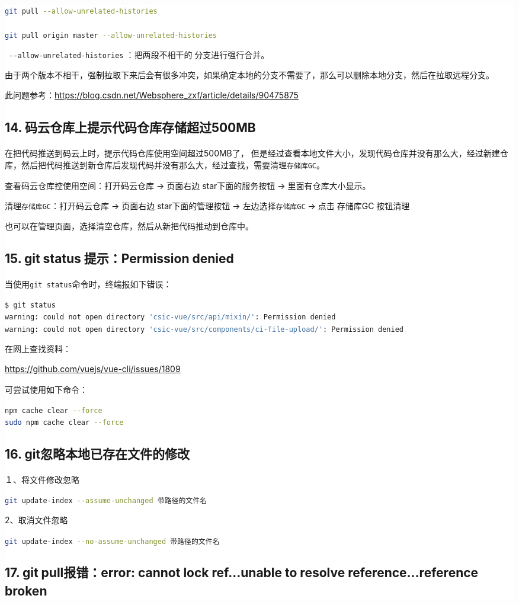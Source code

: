 ```bash
git pull --allow-unrelated-histories

git pull origin master --allow-unrelated-histories
```

` --allow-unrelated-histories` ：把两段不相干的 分支进行强行合并。

由于两个版本不相干，强制拉取下来后会有很多冲突，如果确定本地的分支不需要了，那么可以删除本地分支，然后在拉取远程分支。

此问题参考：https://blog.csdn.net/Websphere_zxf/article/details/90475875

## 14. 码云仓库上提示代码仓库存储超过500MB

在把代码推送到码云上时，提示代码仓库使用空间超过500MB了， 但是经过查看本地文件大小，发现代码仓库并没有那么大，经过新建仓库，然后把代码推送到新仓库后发现代码并没有那么大，经过查找，需要清理`存储库GC`。

查看码云仓库控使用空间：打开码云仓库 -> 页面右边 star下面的服务按钮 -> 里面有仓库大小显示。

清理`存储库GC`：打开码云仓库 -> 页面右边 star下面的管理按钮 -> 左边选择`存储库GC` -> 点击 存储库GC 按钮清理

也可以在管理页面，选择清空仓库，然后从新把代码推动到仓库中。

## 15. git status 提示：Permission denied

当使用`git status`命令时，终端报如下错误：

```bash
$ git status
warning: could not open directory 'csic-vue/src/api/mixin/': Permission denied
warning: could not open directory 'csic-vue/src/components/ci-file-upload/': Permission denied
```

在网上查找资料：

https://github.com/vuejs/vue-cli/issues/1809

可尝试使用如下命令：

```bash
npm cache clear --force
sudo npm cache clear --force
```

## 16. git忽略本地已存在文件的修改

１、将文件修改忽略

```bash
git update-index --assume-unchanged 带路径的文件名
```

2、取消文件忽略

```bash
git update-index --no-assume-unchanged 带路径的文件名
```

## 17. git pull报错：error: cannot lock ref…unable to resolve reference…reference broken
